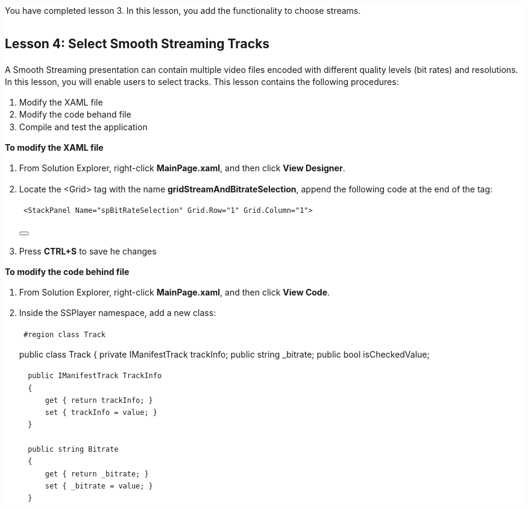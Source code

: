 You have completed lesson 3.  In this lesson, you add the functionality to choose streams.

## Lesson 4: Select Smooth Streaming Tracks
A Smooth Streaming presentation can contain multiple video files encoded with different quality levels (bit rates) and resolutions. In this lesson, you will enable users to select tracks. This lesson contains the following procedures:

1. Modify the XAML file
2. Modify the code behand file
3. Compile and test the application

**To modify the XAML file**

1. From Solution Explorer, right-click **MainPage.xaml**, and then click **View Designer**.
2. Locate the &lt;Grid&gt; tag with the name **gridStreamAndBitrateSelection**, append the following code at the end of the tag:

        <StackPanel Name="spBitRateSelection" Grid.Row="1" Grid.Column="1">
      <StackPanel Orientation="Horizontal">
          <TextBlock Name="tbBitRate" Text="Available Bitrates:" FontSize="16" VerticalAlignment="Center"/>
          <Button Name="btnChangeTracks" Content="Submit" Click="btnChangeTrack_Click" />
      </StackPanel>
      <ListBox x:Name="lbAvailableVideoTracks" Height="200" Width="200" Background="Transparent" HorizontalAlignment="Left" 
               ScrollViewer.VerticalScrollMode="Enabled" ScrollViewer.VerticalScrollBarVisibility="Visible">
          <ListBox.ItemTemplate>
              <DataTemplate>
                  <CheckBox Content="{Binding Bitrate}" IsChecked="{Binding isChecked, Mode=TwoWay}"/>
              </DataTemplate>
          </ListBox.ItemTemplate>
      </ListBox>
     </StackPanel>
3. Press **CTRL+S** to save he changes


**To modify the code behind file**

1. From Solution Explorer, right-click **MainPage.xaml**, and then click **View Code**.
2. Inside the SSPlayer namespace, add a new class:

        #region class Track
     public class Track
     {
         private IManifestTrack trackInfo;
         public string _bitrate;
         public bool isCheckedValue;

         public IManifestTrack TrackInfo
         {
             get { return trackInfo; }
             set { trackInfo = value; }
         }

         public string Bitrate
         {
             get { return _bitrate; }
             set { _bitrate = value; }
         }

